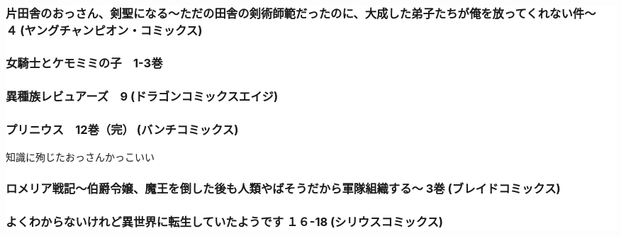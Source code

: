 
### 片田舎のおっさん、剣聖になる～ただの田舎の剣術師範だったのに、大成した弟子たちが俺を放ってくれない件～　４ (ヤングチャンピオン・コミックス)

<VPKindleDetail
  :detail='{"title":"片田舎のおっさん、剣聖になる～ただの田舎の剣術師範だったのに、大成した弟子たちが俺を放ってくれない件～　４ (ヤングチャンピオン・コミックス)","authors":"乍藤和樹 (著),佐賀崎しげる (著),鍋島テツヒロ (著)","publisher":"秋田書店","publishedAt":"2023/8/24","asin":"B0CBBTPV55","seriesAsin":"B0B46FKGTX"}'
  />

### 女騎士とケモミミの子　1-3巻

<VPKindleDetailList
  :details='[
    {"title":"女騎士とケモミミの子　1巻【電子特典付き】 (バンチコミックス)","authors":"たーぼえんじん (著)","publisher":"新潮社","publishedAt":"2022/9/8","asin":"B0B8RNTSSX","seriesAsin":"B0B9G27YV8"},
    {"title":"女騎士とケモミミの子　2巻【電子特典付き】 (バンチコミックス)","authors":"たーぼえんじん (著)","publisher":"新潮社","publishedAt":"2023/2/9","asin":"B0BSMXLG7C","seriesAsin":"B0B9G27YV8"},
    {"title":"女騎士とケモミミの子　3巻【電子特典付き】 (バンチコミックス)","authors":"たーぼえんじん (著)","publisher":"新潮社","publishedAt":"2023/7/7","asin":"B0C84X1XDY","seriesAsin":"B0B9G27YV8"}
  ]'
  />

### 異種族レビュアーズ　9 (ドラゴンコミックスエイジ)

<VPKindleDetailList
  :details='[
    {"title":"異種族レビュアーズ　8 (ドラゴンコミックスエイジ)","authors":"masha (著),天原 (その他)","publisher":"KADOKAWA","publishedAt":"2022/11/8","asin":"B0BK7QPX7V","seriesAsin":"B07MRJHF6J"},
    {"title":"異種族レビュアーズ　9 (ドラゴンコミックスエイジ)","authors":"masha (著),天原 (その他)","publisher":"KADOKAWA","publishedAt":"2023/8/9","asin":"B0CCTCYNCG","seriesAsin":"B07MRJHF6J"}
  ]'
  />

### プリニウス　12巻（完） (バンチコミックス)

<VPKindleDetail
  :detail='{"title":"プリニウス　12巻（完） (バンチコミックス)","authors":"ヤマザキマリ (著),とり・みき (著)","publisher":"新潮社","publishedAt":"2023/7/7","asin":"B0C61J6DK4","seriesAsin":"B074CFMPPV"}'
  />

知識に殉じたおっさんかっこいい

### ロメリア戦記～伯爵令嬢、魔王を倒した後も人類やばそうだから軍隊組織する～ 3巻 (ブレイドコミックス)

<VPKindleDetail
  :detail='{"title":"ロメリア戦記～伯爵令嬢、魔王を倒した後も人類やばそうだから軍隊組織する～ 3巻 (ブレイドコミックス)","authors":"有山リョウ (著),上戸亮 (著),コダマ (著)","publisher":"マッグガーデン","publishedAt":"2023/7/10","asin":"B0C9LXT5GB","seriesAsin":"B09X3VPZGF"}'
  />

### よくわからないけれど異世界に転生していたようです １６-18 (シリウスコミックス)
